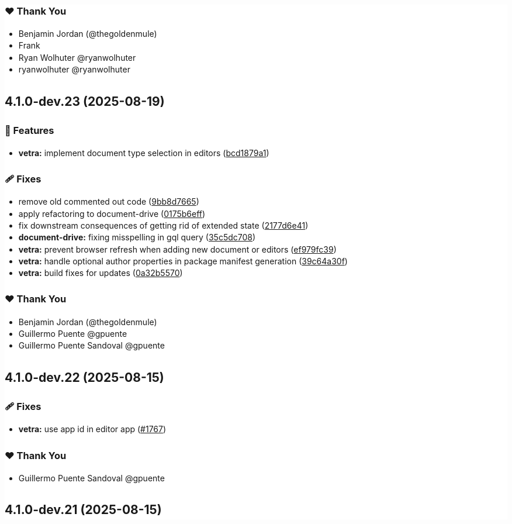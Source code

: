 ### ❤️ Thank You

- Benjamin Jordan (@thegoldenmule)
- Frank
- Ryan Wolhuter @ryanwolhuter
- ryanwolhuter @ryanwolhuter

## 4.1.0-dev.23 (2025-08-19)

### 🚀 Features

- **vetra:** implement document type selection in editors ([bcd1879a1](https://github.com/powerhouse-inc/powerhouse/commit/bcd1879a1))

### 🩹 Fixes

- remove old commented out code ([9bb8d7665](https://github.com/powerhouse-inc/powerhouse/commit/9bb8d7665))
- apply refactoring to document-drive ([0175b6eff](https://github.com/powerhouse-inc/powerhouse/commit/0175b6eff))
- fix downstream consequences of getting rid of extended state ([2177d6e41](https://github.com/powerhouse-inc/powerhouse/commit/2177d6e41))
- **document-drive:** fixing misspelling in gql query ([35c5dc708](https://github.com/powerhouse-inc/powerhouse/commit/35c5dc708))
- **vetra:** prevent browser refresh when adding new document or editors ([ef979fc39](https://github.com/powerhouse-inc/powerhouse/commit/ef979fc39))
- **vetra:** handle optional author properties in package manifest generation ([39c64a30f](https://github.com/powerhouse-inc/powerhouse/commit/39c64a30f))
- **vetra:** build fixes for updates ([0a32b5570](https://github.com/powerhouse-inc/powerhouse/commit/0a32b5570))

### ❤️ Thank You

- Benjamin Jordan (@thegoldenmule)
- Guillermo Puente @gpuente
- Guillermo Puente Sandoval @gpuente

## 4.1.0-dev.22 (2025-08-15)

### 🩹 Fixes

- **vetra:** use app id in editor app ([#1767](https://github.com/powerhouse-inc/powerhouse/pull/1767))

### ❤️ Thank You

- Guillermo Puente Sandoval @gpuente

## 4.1.0-dev.21 (2025-08-15)
